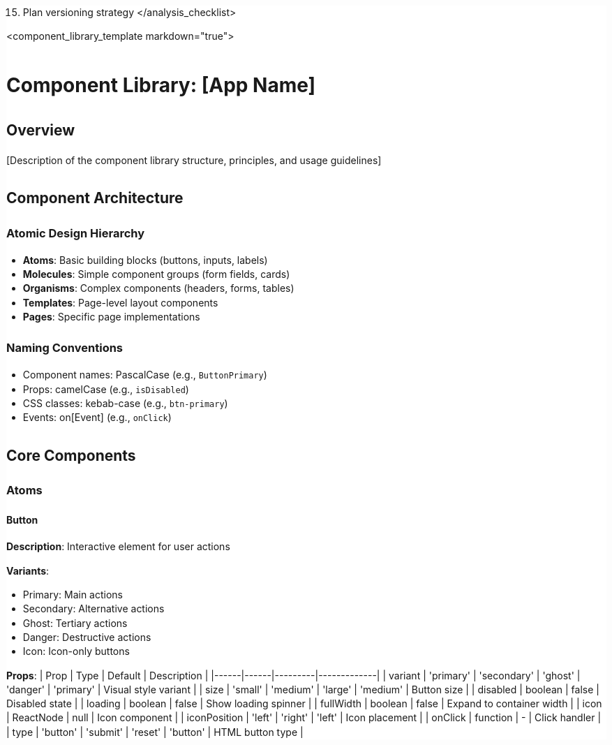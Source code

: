 15. Plan versioning strategy
</analysis_checklist>

<component_library_template markdown="true">
# Component Library: [App Name]

## Overview
[Description of the component library structure, principles, and usage guidelines]

## Component Architecture

### Atomic Design Hierarchy
- **Atoms**: Basic building blocks (buttons, inputs, labels)
- **Molecules**: Simple component groups (form fields, cards)
- **Organisms**: Complex components (headers, forms, tables)
- **Templates**: Page-level layout components
- **Pages**: Specific page implementations

### Naming Conventions
- Component names: PascalCase (e.g., `ButtonPrimary`)
- Props: camelCase (e.g., `isDisabled`)
- CSS classes: kebab-case (e.g., `btn-primary`)
- Events: on[Event] (e.g., `onClick`)

## Core Components

### Atoms

#### Button

**Description**: Interactive element for user actions

**Variants**:
- Primary: Main actions
- Secondary: Alternative actions
- Ghost: Tertiary actions
- Danger: Destructive actions
- Icon: Icon-only buttons

**Props**:
| Prop | Type | Default | Description |
|------|------|---------|-------------|
| variant | 'primary' \| 'secondary' \| 'ghost' \| 'danger' | 'primary' | Visual style variant |
| size | 'small' \| 'medium' \| 'large' | 'medium' | Button size |
| disabled | boolean | false | Disabled state |
| loading | boolean | false | Show loading spinner |
| fullWidth | boolean | false | Expand to container width |
| icon | ReactNode | null | Icon component |
| iconPosition | 'left' \| 'right' | 'left' | Icon placement |
| onClick | function | - | Click handler |
| type | 'button' \| 'submit' \| 'reset' | 'button' | HTML button type |
